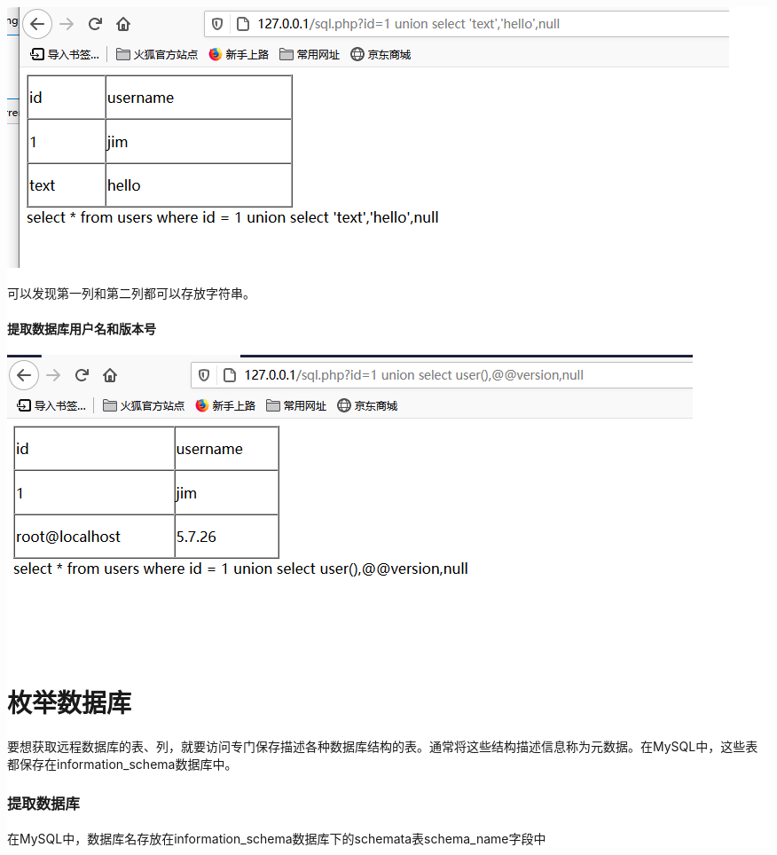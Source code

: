 ![image](images/69B76B4D60E2431E81A495563D25D043clipboard.png)

可以发现第一列和第二列都可以存放字符串。

#### 提取数据库用户名和版本号

![image](images/210402461A1A466CB2B885CBABB518AEclipboard.png)

# 枚举数据库

要想获取远程数据库的表、列，就要访问专门保存描述各种数据库结构的表。通常将这些结构描述信息称为元数据。在MySQL中，这些表都保存在information_schema数据库中。

### 提取数据库

在MySQL中，数据库名存放在information_schema数据库下的schemata表schema_name字段中
